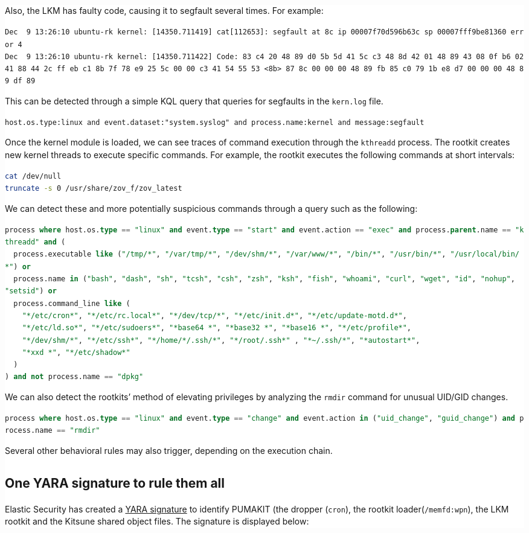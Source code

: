 Also, the LKM has faulty code, causing it to segfault several times. For example:

```
Dec  9 13:26:10 ubuntu-rk kernel: [14350.711419] cat[112653]: segfault at 8c ip 00007f70d596b63c sp 00007fff9be81360 error 4
Dec  9 13:26:10 ubuntu-rk kernel: [14350.711422] Code: 83 c4 20 48 89 d0 5b 5d 41 5c c3 48 8d 42 01 48 89 43 08 0f b6 02 41 88 44 2c ff eb c1 8b 7f 78 e9 25 5c 00 00 c3 41 54 55 53 <8b> 87 8c 00 00 00 48 89 fb 85 c0 79 1b e8 d7 00 00 00 48 89 df 89
```

This can be detected through a simple KQL query that queries for segfaults in the `kern.log` file.

```
host.os.type:linux and event.dataset:"system.syslog" and process.name:kernel and message:segfault
```

Once the kernel module is loaded, we can see traces of command execution through the `kthreadd` process. The rootkit creates new kernel threads to execute specific commands. For example, the rootkit executes the following commands at short intervals:

``` bash
cat /dev/null
truncate -s 0 /usr/share/zov_f/zov_latest
```

We can detect these and more potentially suspicious commands through a query such as the following:

``` sql
process where host.os.type == "linux" and event.type == "start" and event.action == "exec" and process.parent.name == "kthreadd" and (
  process.executable like ("/tmp/*", "/var/tmp/*", "/dev/shm/*", "/var/www/*", "/bin/*", "/usr/bin/*", "/usr/local/bin/*") or
  process.name in ("bash", "dash", "sh", "tcsh", "csh", "zsh", "ksh", "fish", "whoami", "curl", "wget", "id", "nohup", "setsid") or
  process.command_line like (
    "*/etc/cron*", "*/etc/rc.local*", "*/dev/tcp/*", "*/etc/init.d*", "*/etc/update-motd.d*",
    "*/etc/ld.so*", "*/etc/sudoers*", "*base64 *", "*base32 *", "*base16 *", "*/etc/profile*",
    "*/dev/shm/*", "*/etc/ssh*", "*/home/*/.ssh/*", "*/root/.ssh*" , "*~/.ssh/*", "*autostart*",
    "*xxd *", "*/etc/shadow*"
  )
) and not process.name == "dpkg"
```

We can also detect the rootkits’ method of elevating privileges by analyzing the `rmdir` command for unusual UID/GID changes.

``` sql
process where host.os.type == "linux" and event.type == "change" and event.action in ("uid_change", "guid_change") and process.name == "rmdir"
```

Several other behavioral rules may also trigger, depending on the execution chain.

## One YARA signature to rule them all

Elastic Security has created a [YARA signature](https://github.com/elastic/protections-artifacts/blob/main/yara/rules/Linux_Rootkit_Pumakit.yar) to identify PUMAKIT (the dropper (`cron`), the rootkit loader(`/memfd:wpn`), the LKM rootkit and the Kitsune shared object files. The signature is displayed below:
